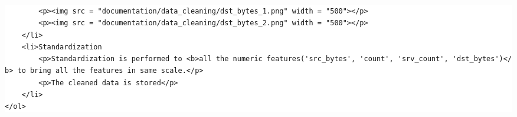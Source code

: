             <p><img src = "documentation/data_cleaning/dst_bytes_1.png" width = "500"></p>
            <p><img src = "documentation/data_cleaning/dst_bytes_2.png" width = "500"></p>
        </li>
        <li>Standardization
            <p>Standardization is performed to <b>all the numeric features('src_bytes', 'count', 'srv_count', 'dst_bytes')</b> to bring all the features in same scale.</p>
            <p>The cleaned data is stored</p>
        </li>  
    </ol>
</p>
